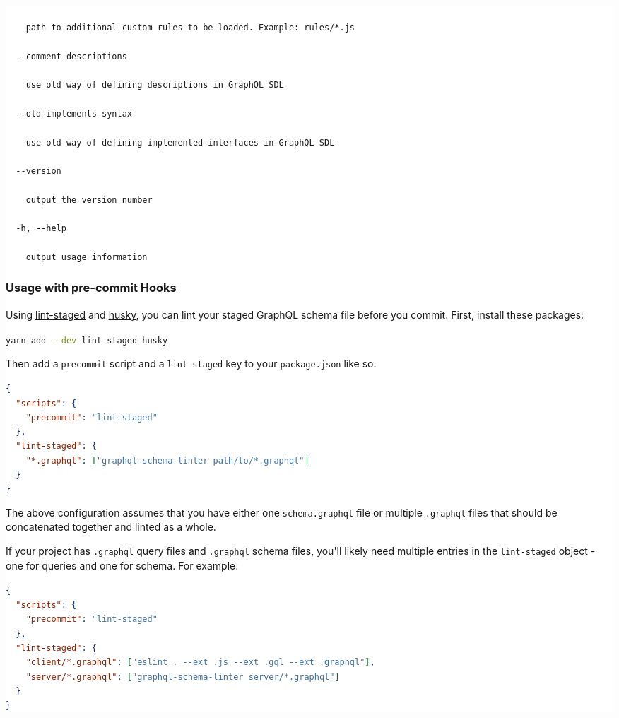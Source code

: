 ```

    path to additional custom rules to be loaded. Example: rules/*.js

  --comment-descriptions

    use old way of defining descriptions in GraphQL SDL

  --old-implements-syntax

    use old way of defining implemented interfaces in GraphQL SDL

  --version

    output the version number

  -h, --help

    output usage information
```

### Usage with pre-commit Hooks

Using [lint-staged](https://github.com/okonet/lint-staged) and [husky](https://github.com/typicode/husky), you can lint
your staged GraphQL schema file before you commit. First, install these packages:

```bash
yarn add --dev lint-staged husky
```

Then add a `precommit` script and a `lint-staged` key to your `package.json` like so:

```json
{
  "scripts": {
    "precommit": "lint-staged"
  },
  "lint-staged": {
    "*.graphql": ["graphql-schema-linter path/to/*.graphql"]
  }
}
```

The above configuration assumes that you have either one `schema.graphql` file or multiple `.graphql` files that should
be concatenated together and linted as a whole.

If your project has `.graphql` query files and `.graphql` schema files, you'll likely need multiple entries in the
`lint-staged` object - one for queries and one for schema. For example:

```json
{
  "scripts": {
    "precommit": "lint-staged"
  },
  "lint-staged": {
    "client/*.graphql": ["eslint . --ext .js --ext .gql --ext .graphql"],
    "server/*.graphql": ["graphql-schema-linter server/*.graphql"]
  }
}
```
